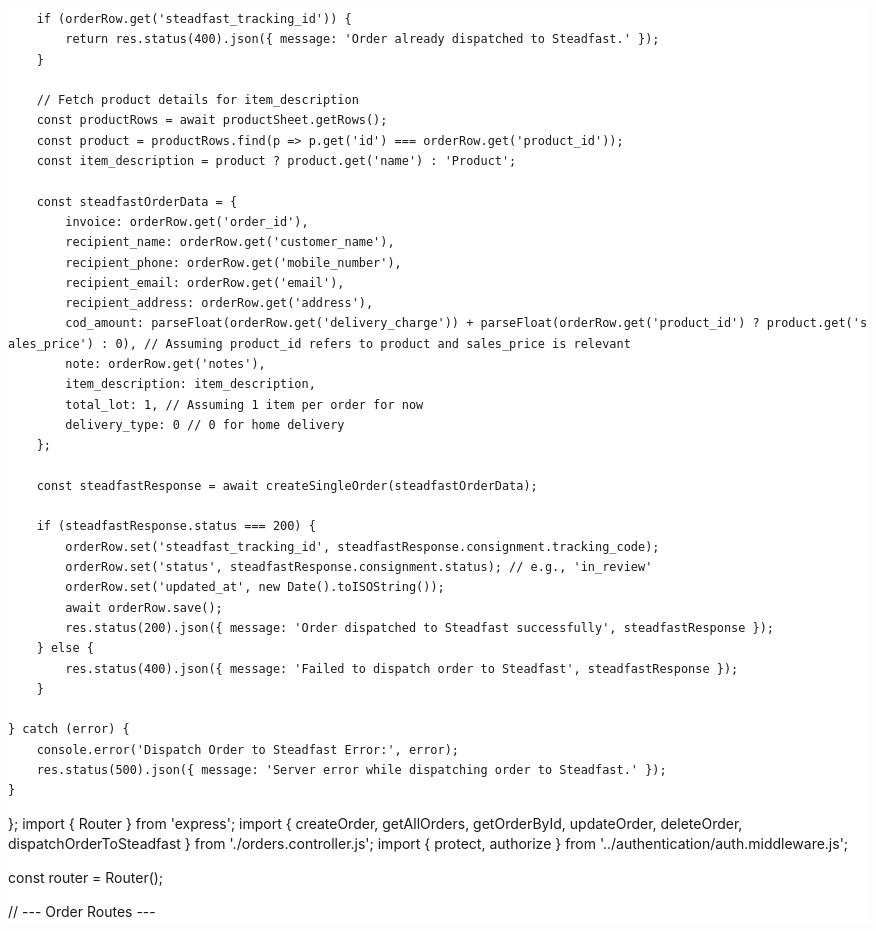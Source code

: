         if (orderRow.get('steadfast_tracking_id')) {
            return res.status(400).json({ message: 'Order already dispatched to Steadfast.' });
        }

        // Fetch product details for item_description
        const productRows = await productSheet.getRows();
        const product = productRows.find(p => p.get('id') === orderRow.get('product_id'));
        const item_description = product ? product.get('name') : 'Product';

        const steadfastOrderData = {
            invoice: orderRow.get('order_id'),
            recipient_name: orderRow.get('customer_name'),
            recipient_phone: orderRow.get('mobile_number'),
            recipient_email: orderRow.get('email'),
            recipient_address: orderRow.get('address'),
            cod_amount: parseFloat(orderRow.get('delivery_charge')) + parseFloat(orderRow.get('product_id') ? product.get('sales_price') : 0), // Assuming product_id refers to product and sales_price is relevant
            note: orderRow.get('notes'),
            item_description: item_description,
            total_lot: 1, // Assuming 1 item per order for now
            delivery_type: 0 // 0 for home delivery
        };

        const steadfastResponse = await createSingleOrder(steadfastOrderData);

        if (steadfastResponse.status === 200) {
            orderRow.set('steadfast_tracking_id', steadfastResponse.consignment.tracking_code);
            orderRow.set('status', steadfastResponse.consignment.status); // e.g., 'in_review'
            orderRow.set('updated_at', new Date().toISOString());
            await orderRow.save();
            res.status(200).json({ message: 'Order dispatched to Steadfast successfully', steadfastResponse });
        } else {
            res.status(400).json({ message: 'Failed to dispatch order to Steadfast', steadfastResponse });
        }

    } catch (error) {
        console.error('Dispatch Order to Steadfast Error:', error);
        res.status(500).json({ message: 'Server error while dispatching order to Steadfast.' });
    }
};
import { Router } from 'express';
import {
    createOrder,
    getAllOrders,
    getOrderById,
    updateOrder,
    deleteOrder,
    dispatchOrderToSteadfast
} from './orders.controller.js';
import { protect, authorize } from '../authentication/auth.middleware.js';

const router = Router();

// --- Order Routes ---
